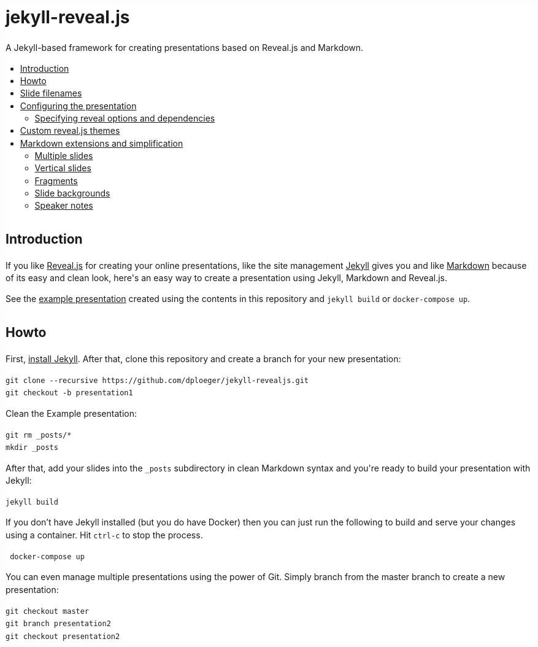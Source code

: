 # jekyll-reveal.js

A Jekyll-based framework for creating presentations based on Reveal.js and Markdown.

- [Introduction](#introduction)
- [Howto](#howto)
- [Slide filenames](#slide-filenames)
- [Configuring the presentation](#configuring-the-presentation)
  - [Specifying reveal options and dependencies](#specifying-reveal-options-and-dependencies)
- [Custom reveal.js themes](#custom-revealjs-themes)
- [Markdown extensions and simplification](#markdown-extensions-and-simplification)
  - [Multiple slides](#multiple-slides)
  - [Vertical slides](#vertical-slides)
  - [Fragments](#fragments)
  - [Slide backgrounds](#slide-backgrounds)
  - [Speaker notes](#speaker-notes)

## Introduction

If you like [Reveal.js][] for creating your online presentations, like the site management [Jekyll][] gives you and like [Markdown][] because of its easy and clean look, here's an easy way to create a presentation using Jekyll, Markdown and Reveal.js.

See the [example presentation][] created using the contents in this repository and `jekyll build` or `docker-compose up`.

## Howto

First, [install Jekyll][]. After that, clone this repository and create a branch for your new presentation:

    git clone --recursive https://github.com/dploeger/jekyll-revealjs.git
    git checkout -b presentation1

Clean the Example presentation:

    git rm _posts/*
    mkdir _posts

After that, add your slides into the `_posts` subdirectory in clean Markdown syntax and you're ready to build your presentation with Jekyll:

    jekyll build

If you don’t have Jekyll installed (but you do have Docker) then you can just run the following to build and serve your changes using a container. Hit `ctrl-c` to stop the process.

     docker-compose up

You can even manage multiple presentations using the power of Git. Simply branch from the master branch to create a new presentation:

    git checkout master
    git branch presentation2
    git checkout presentation2


[reveal.js]: http://lab.hakim.se/reveal-js/#/
[jekyll]: http://jekyllrb.com/
[markdown]: http://daringfireball.net/projects/markdown/
[example presentation]: http://dploeger.github.io/jekyll-revealjs/example
[install jekyll]: http://jekyllrb.com/docs/installation/
[options]: https://github.com/hakimel/reveal.js#configuration
[dependencies]: https://github.com/hakimel/reveal.js#dependencies
[posts]: https://jekyllrb.com/docs/posts/#creating-posts
[theme]: https://github.com/hakimel/reveal.js#theming